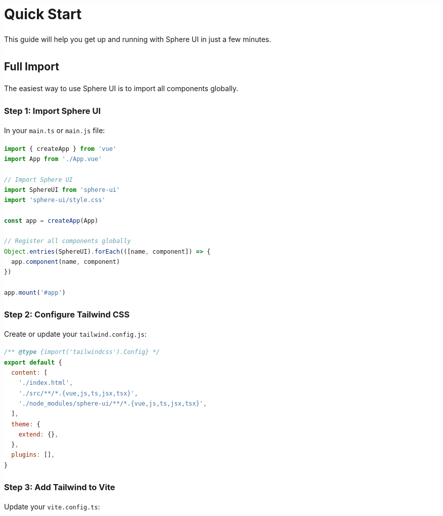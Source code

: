 # Quick Start

This guide will help you get up and running with Sphere UI in just a few minutes.

## Full Import

The easiest way to use Sphere UI is to import all components globally.

### Step 1: Import Sphere UI

In your `main.ts` or `main.js` file:

```typescript
import { createApp } from 'vue'
import App from './App.vue'

// Import Sphere UI
import SphereUI from 'sphere-ui'
import 'sphere-ui/style.css'

const app = createApp(App)

// Register all components globally
Object.entries(SphereUI).forEach(([name, component]) => {
  app.component(name, component)
})

app.mount('#app')
```

### Step 2: Configure Tailwind CSS

Create or update your `tailwind.config.js`:

```javascript
/** @type {import('tailwindcss').Config} */
export default {
  content: [
    './index.html',
    './src/**/*.{vue,js,ts,jsx,tsx}',
    './node_modules/sphere-ui/**/*.{vue,js,ts,jsx,tsx}',
  ],
  theme: {
    extend: {},
  },
  plugins: [],
}
```

### Step 3: Add Tailwind to Vite

Update your `vite.config.ts`:
